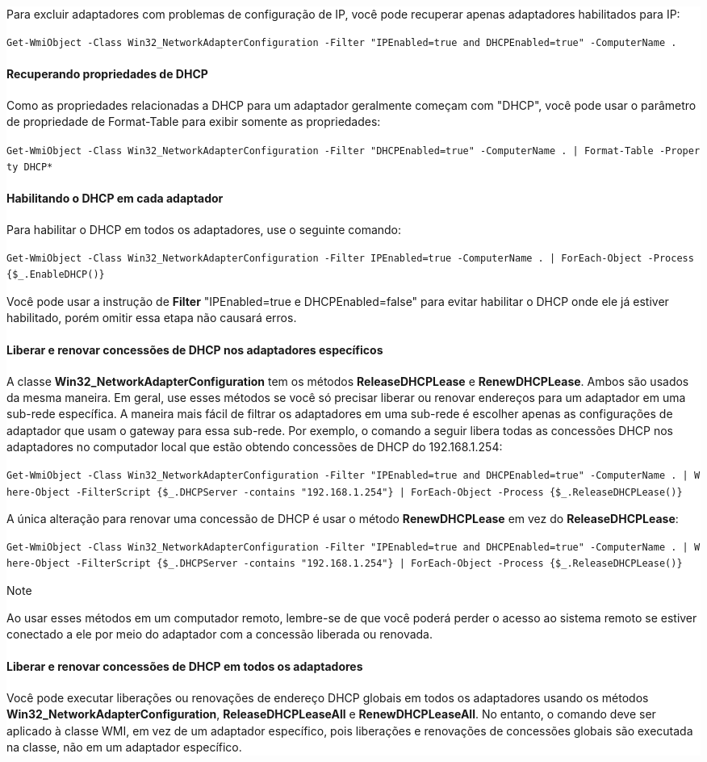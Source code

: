 Para excluir adaptadores com problemas de configuração de IP, você pode recuperar apenas adaptadores habilitados para IP:

```
Get-WmiObject -Class Win32_NetworkAdapterConfiguration -Filter "IPEnabled=true and DHCPEnabled=true" -ComputerName .
```

#### Recuperando propriedades de DHCP
Como as propriedades relacionadas a DHCP para um adaptador geralmente começam com "DHCP", você pode usar o parâmetro de propriedade de Format-Table para exibir somente as propriedades:

```
Get-WmiObject -Class Win32_NetworkAdapterConfiguration -Filter "DHCPEnabled=true" -ComputerName . | Format-Table -Property DHCP*
```

#### Habilitando o DHCP em cada adaptador
Para habilitar o DHCP em todos os adaptadores, use o seguinte comando:

```
Get-WmiObject -Class Win32_NetworkAdapterConfiguration -Filter IPEnabled=true -ComputerName . | ForEach-Object -Process {$_.EnableDHCP()}
```

Você pode usar a instrução de **Filter** "IPEnabled=true e DHCPEnabled=false" para evitar habilitar o DHCP onde ele já estiver habilitado, porém omitir essa etapa não causará erros.

#### Liberar e renovar concessões de DHCP nos adaptadores específicos
A classe **Win32_NetworkAdapterConfiguration** tem os métodos **ReleaseDHCPLease** e **RenewDHCPLease**. Ambos são usados da mesma maneira. Em geral, use esses métodos se você só precisar liberar ou renovar endereços para um adaptador em uma sub-rede específica. A maneira mais fácil de filtrar os adaptadores em uma sub-rede é escolher apenas as configurações de adaptador que usam o gateway para essa sub-rede. Por exemplo, o comando a seguir libera todas as concessões DHCP nos adaptadores no computador local que estão obtendo concessões de DHCP do 192.168.1.254:

```
Get-WmiObject -Class Win32_NetworkAdapterConfiguration -Filter "IPEnabled=true and DHCPEnabled=true" -ComputerName . | Where-Object -FilterScript {$_.DHCPServer -contains "192.168.1.254"} | ForEach-Object -Process {$_.ReleaseDHCPLease()}
```

A única alteração para renovar uma concessão de DHCP é usar o método **RenewDHCPLease** em vez do **ReleaseDHCPLease**:

```
Get-WmiObject -Class Win32_NetworkAdapterConfiguration -Filter "IPEnabled=true and DHCPEnabled=true" -ComputerName . | Where-Object -FilterScript {$_.DHCPServer -contains "192.168.1.254"} | ForEach-Object -Process {$_.ReleaseDHCPLease()}
```

> [!NOTE]
> Ao usar esses métodos em um computador remoto, lembre-se de que você poderá perder o acesso ao sistema remoto se estiver conectado a ele por meio do adaptador com a concessão liberada ou renovada.

#### Liberar e renovar concessões de DHCP em todos os adaptadores
Você pode executar liberações ou renovações de endereço DHCP globais em todos os adaptadores usando os métodos **Win32_NetworkAdapterConfiguration**, **ReleaseDHCPLeaseAll** e **RenewDHCPLeaseAll**. No entanto, o comando deve ser aplicado à classe WMI, em vez de um adaptador específico, pois liberações e renovações de concessões globais são executada na classe, não em um adaptador específico.
